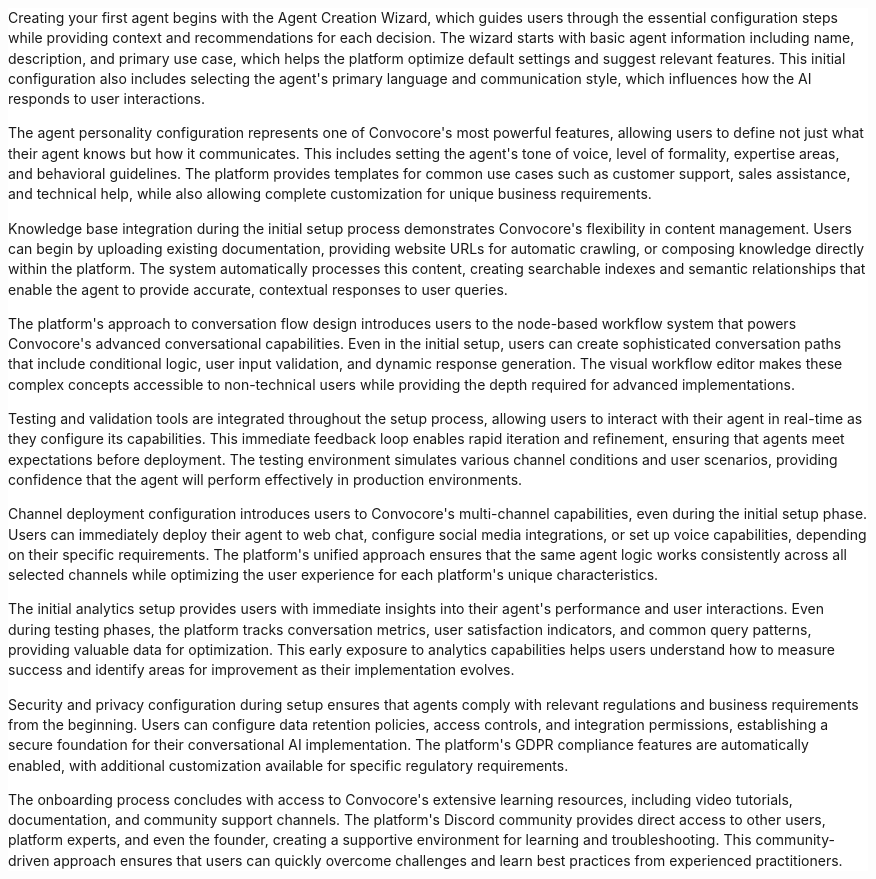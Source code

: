 Creating your first agent begins with the Agent Creation Wizard, which guides users through the essential configuration steps while providing context and recommendations for each decision. The wizard starts with basic agent information including name, description, and primary use case, which helps the platform optimize default settings and suggest relevant features. This initial configuration also includes selecting the agent's primary language and communication style, which influences how the AI responds to user interactions.

The agent personality configuration represents one of Convocore's most powerful features, allowing users to define not just what their agent knows but how it communicates. This includes setting the agent's tone of voice, level of formality, expertise areas, and behavioral guidelines. The platform provides templates for common use cases such as customer support, sales assistance, and technical help, while also allowing complete customization for unique business requirements.

Knowledge base integration during the initial setup process demonstrates Convocore's flexibility in content management. Users can begin by uploading existing documentation, providing website URLs for automatic crawling, or composing knowledge directly within the platform. The system automatically processes this content, creating searchable indexes and semantic relationships that enable the agent to provide accurate, contextual responses to user queries.

The platform's approach to conversation flow design introduces users to the node-based workflow system that powers Convocore's advanced conversational capabilities. Even in the initial setup, users can create sophisticated conversation paths that include conditional logic, user input validation, and dynamic response generation. The visual workflow editor makes these complex concepts accessible to non-technical users while providing the depth required for advanced implementations.

Testing and validation tools are integrated throughout the setup process, allowing users to interact with their agent in real-time as they configure its capabilities. This immediate feedback loop enables rapid iteration and refinement, ensuring that agents meet expectations before deployment. The testing environment simulates various channel conditions and user scenarios, providing confidence that the agent will perform effectively in production environments.

Channel deployment configuration introduces users to Convocore's multi-channel capabilities, even during the initial setup phase. Users can immediately deploy their agent to web chat, configure social media integrations, or set up voice capabilities, depending on their specific requirements. The platform's unified approach ensures that the same agent logic works consistently across all selected channels while optimizing the user experience for each platform's unique characteristics.

The initial analytics setup provides users with immediate insights into their agent's performance and user interactions. Even during testing phases, the platform tracks conversation metrics, user satisfaction indicators, and common query patterns, providing valuable data for optimization. This early exposure to analytics capabilities helps users understand how to measure success and identify areas for improvement as their implementation evolves.

Security and privacy configuration during setup ensures that agents comply with relevant regulations and business requirements from the beginning. Users can configure data retention policies, access controls, and integration permissions, establishing a secure foundation for their conversational AI implementation. The platform's GDPR compliance features are automatically enabled, with additional customization available for specific regulatory requirements.

The onboarding process concludes with access to Convocore's extensive learning resources, including video tutorials, documentation, and community support channels. The platform's Discord community provides direct access to other users, platform experts, and even the founder, creating a supportive environment for learning and troubleshooting. This community-driven approach ensures that users can quickly overcome challenges and learn best practices from experienced practitioners.
